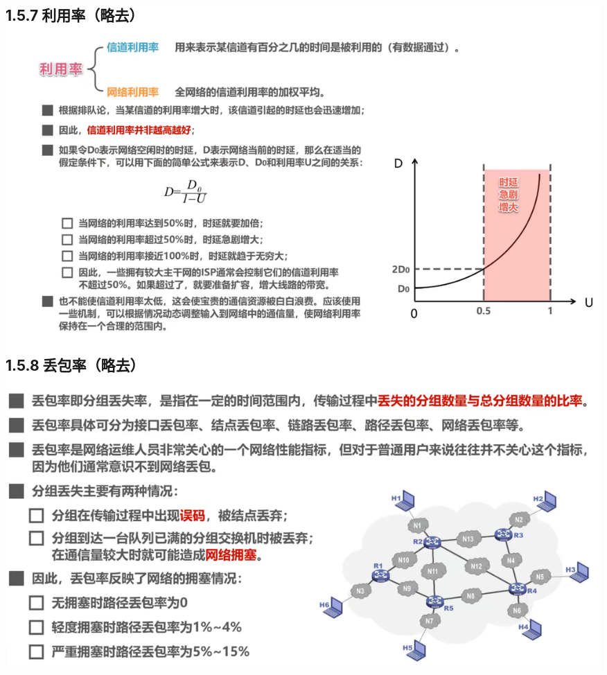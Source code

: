 

## 1.5.7 利用率（略去）



![image-20220117163138099](res/1.概述/image-20220117163138099.png)



## 1.5.8 丢包率（略去）



![image-20220117164453439](res/1.概述/image-20220117164453439.png)
